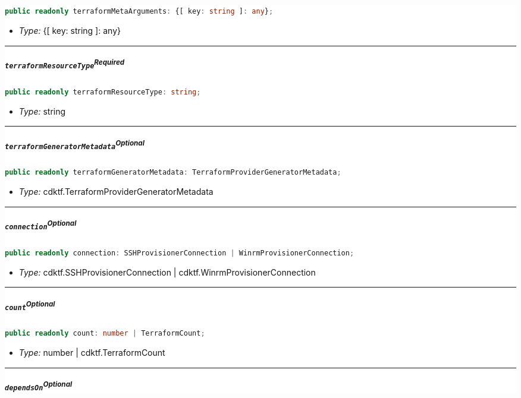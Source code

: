 ```typescript
public readonly terraformMetaArguments: {[ key: string ]: any};
```

- *Type:* {[ key: string ]: any}

---

##### `terraformResourceType`<sup>Required</sup> <a name="terraformResourceType" id="@cdktf/aws-cdk.kinesisVideoStream.KinesisVideoStream.property.terraformResourceType"></a>

```typescript
public readonly terraformResourceType: string;
```

- *Type:* string

---

##### `terraformGeneratorMetadata`<sup>Optional</sup> <a name="terraformGeneratorMetadata" id="@cdktf/aws-cdk.kinesisVideoStream.KinesisVideoStream.property.terraformGeneratorMetadata"></a>

```typescript
public readonly terraformGeneratorMetadata: TerraformProviderGeneratorMetadata;
```

- *Type:* cdktf.TerraformProviderGeneratorMetadata

---

##### `connection`<sup>Optional</sup> <a name="connection" id="@cdktf/aws-cdk.kinesisVideoStream.KinesisVideoStream.property.connection"></a>

```typescript
public readonly connection: SSHProvisionerConnection | WinrmProvisionerConnection;
```

- *Type:* cdktf.SSHProvisionerConnection | cdktf.WinrmProvisionerConnection

---

##### `count`<sup>Optional</sup> <a name="count" id="@cdktf/aws-cdk.kinesisVideoStream.KinesisVideoStream.property.count"></a>

```typescript
public readonly count: number | TerraformCount;
```

- *Type:* number | cdktf.TerraformCount

---

##### `dependsOn`<sup>Optional</sup> <a name="dependsOn" id="@cdktf/aws-cdk.kinesisVideoStream.KinesisVideoStream.property.dependsOn"></a>
